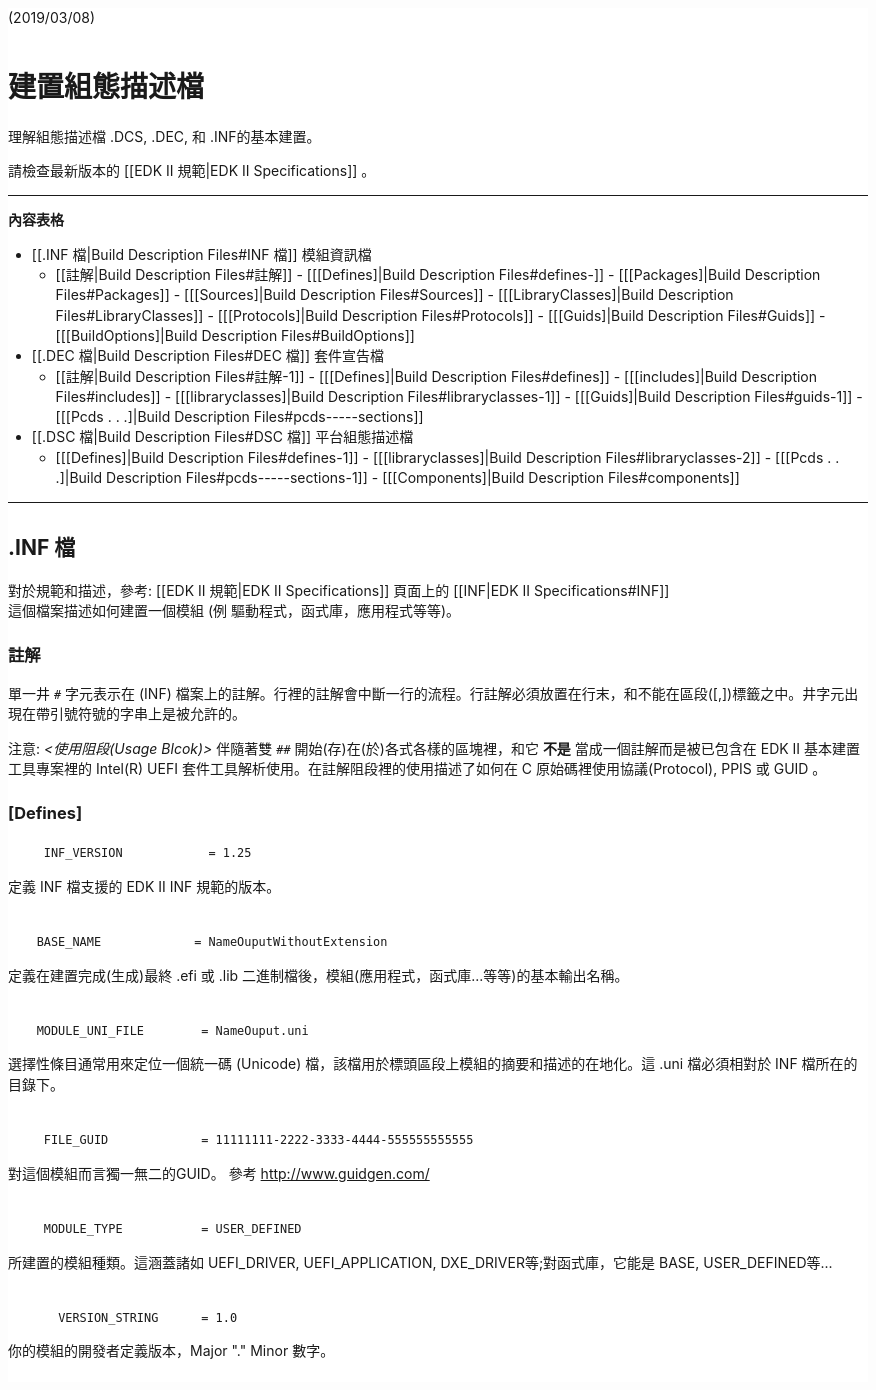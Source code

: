 (2019/03/08)

# 建置組態描述檔

理解組態描述檔 .DCS, .DEC, 和 .INF的基本建置。

請檢查最新版本的 [[EDK II 規範|EDK II Specifications]] 。

***

__**內容表格**__
* [[.INF 檔|Build Description Files#INF 檔]] 模組資訊檔 <BR>
  - [[註解|Build Description Files#註解]] - [[\[Defines\]|Build Description Files#defines-]] - [[\[Packages\]|Build Description Files#Packages]] - [[\[Sources\]|Build Description Files#Sources]] - [[\[LibraryClasses\]|Build Description Files#LibraryClasses]] - [[\[Protocols\]|Build Description Files#Protocols]] - [[\[Guids\]|Build Description Files#Guids]] - [[\[BuildOptions\]|Build Description Files#BuildOptions]]
* [[.DEC 檔|Build Description Files#DEC 檔]] 套件宣告檔<BR>
  - [[註解|Build Description Files#註解-1]] - [[\[Defines\]|Build Description Files#defines]] - [[\[includes\]|Build Description Files#includes]] -  [[\[libraryclasses\]|Build Description Files#libraryclasses-1]] -  [[\[Guids\]|Build Description Files#guids-1]] - [[\[Pcds . . .\]|Build Description Files#pcds-----sections]]
* [[.DSC 檔|Build Description Files#DSC 檔]] 平台組態描述檔 <BR>
  - [[\[Defines\]|Build Description Files#defines-1]] -  [[\[libraryclasses\]|Build Description Files#libraryclasses-2]] -  [[\[Pcds . . .\]|Build Description Files#pcds-----sections-1]] - [[\[Components\]|Build Description Files#components]]

***


## .INF 檔

對於規範和描述，參考: [[EDK II 規範|EDK II Specifications]] 頁面上的 [[INF|EDK II Specifications#INF]]<BR>
這個檔案描述如何建置一個模組 (例 驅動程式，函式庫，應用程式等等)。

### 註解
單一井 `#` 字元表示在 (INF) 檔案上的註解。行裡的註解會中斷一行的流程。行註解必須放置在行末，和不能在區段([,])標籤之中。井字元出現在帶引號符號的字串上是被允許的。

注意: _\<使用阻段(Usage Blcok)\>_ 伴隨著雙 `##` 開始(存)在(於)各式各樣的區塊裡，和它 **不是** 當成一個註解而是被已包含在 EDK II 基本建置工具專案裡的 Intel(R) UEFI 套件工具解析使用。在註解阻段裡的使用描述了如何在 C 原始碼裡使用協議(Protocol), PPIS 或 GUID 。

### [Defines] <br>
```
     INF_VERSION            = 1.25 
```
定義 INF 檔支援的 EDK II INF 規範的版本。<br><br>
``` 
    BASE_NAME             = NameOuputWithoutExtension
```
定義在建置完成(生成)最終 .efi 或 .lib 二進制檔後，模組(應用程式，函式庫...等等)的基本輸出名稱。<br><br>
``` 
    MODULE_UNI_FILE        = NameOuput.uni
```
選擇性條目通常用來定位一個統一碼 (Unicode) 檔，該檔用於標頭區段上模組的摘要和描述的在地化。這 .uni 檔必須相對於 INF 檔所在的目錄下。<br><br>
```
     FILE_GUID             = 11111111-2222-3333-4444-555555555555
```
對這個模組而言獨一無二的GUID。 參考 http://www.guidgen.com/ <br><br>
```
     MODULE_TYPE           = USER_DEFINED
```
所建置的模組種類。這涵蓋諸如 UEFI_DRIVER, UEFI_APPLICATION, DXE_DRIVER等;對函式庫，它能是 BASE, USER_DEFINED等...<br><br>
```
       VERSION_STRING      = 1.0
```
你的模組的開發者定義版本，Major "." Minor 數字。<br><br>
```
```